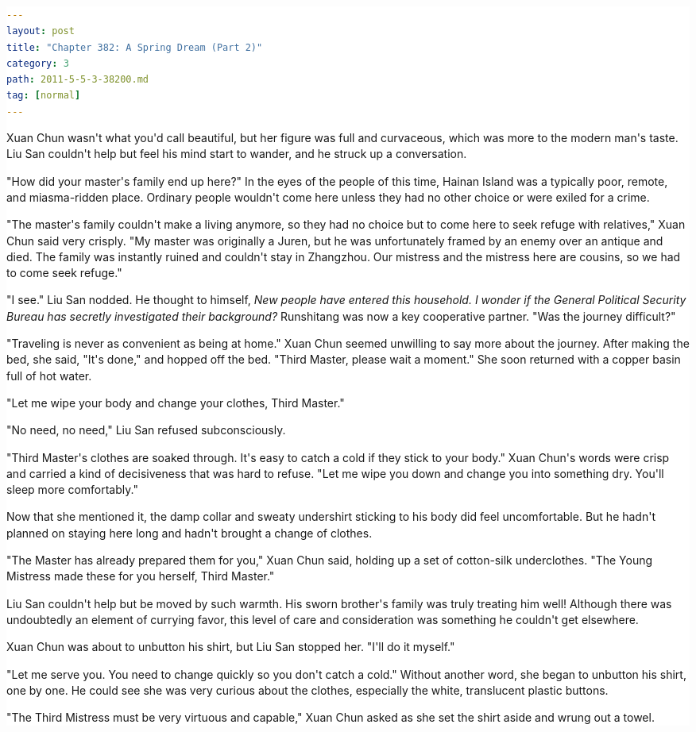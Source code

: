 ```yaml
---
layout: post
title: "Chapter 382: A Spring Dream (Part 2)"
category: 3
path: 2011-5-5-3-38200.md
tag: [normal]
---
```


Xuan Chun wasn't what you'd call beautiful, but her figure was full and curvaceous, which was more to the modern man's taste. Liu San couldn't help but feel his mind start to wander, and he struck up a conversation.

"How did your master's family end up here?" In the eyes of the people of this time, Hainan Island was a typically poor, remote, and miasma-ridden place. Ordinary people wouldn't come here unless they had no other choice or were exiled for a crime.

"The master's family couldn't make a living anymore, so they had no choice but to come here to seek refuge with relatives," Xuan Chun said very crisply. "My master was originally a Juren, but he was unfortunately framed by an enemy over an antique and died. The family was instantly ruined and couldn't stay in Zhangzhou. Our mistress and the mistress here are cousins, so we had to come seek refuge."

"I see." Liu San nodded. He thought to himself, *New people have entered this household. I wonder if the General Political Security Bureau has secretly investigated their background?* Runshitang was now a key cooperative partner. "Was the journey difficult?"

"Traveling is never as convenient as being at home." Xuan Chun seemed unwilling to say more about the journey. After making the bed, she said, "It's done," and hopped off the bed. "Third Master, please wait a moment." She soon returned with a copper basin full of hot water.

"Let me wipe your body and change your clothes, Third Master."

"No need, no need," Liu San refused subconsciously.

"Third Master's clothes are soaked through. It's easy to catch a cold if they stick to your body." Xuan Chun's words were crisp and carried a kind of decisiveness that was hard to refuse. "Let me wipe you down and change you into something dry. You'll sleep more comfortably."

Now that she mentioned it, the damp collar and sweaty undershirt sticking to his body did feel uncomfortable. But he hadn't planned on staying here long and hadn't brought a change of clothes.

"The Master has already prepared them for you," Xuan Chun said, holding up a set of cotton-silk underclothes. "The Young Mistress made these for you herself, Third Master."

Liu San couldn't help but be moved by such warmth. His sworn brother's family was truly treating him well! Although there was undoubtedly an element of currying favor, this level of care and consideration was something he couldn't get elsewhere.

Xuan Chun was about to unbutton his shirt, but Liu San stopped her. "I'll do it myself."

"Let me serve you. You need to change quickly so you don't catch a cold." Without another word, she began to unbutton his shirt, one by one. He could see she was very curious about the clothes, especially the white, translucent plastic buttons.

"The Third Mistress must be very virtuous and capable," Xuan Chun asked as she set the shirt aside and wrung out a towel.
